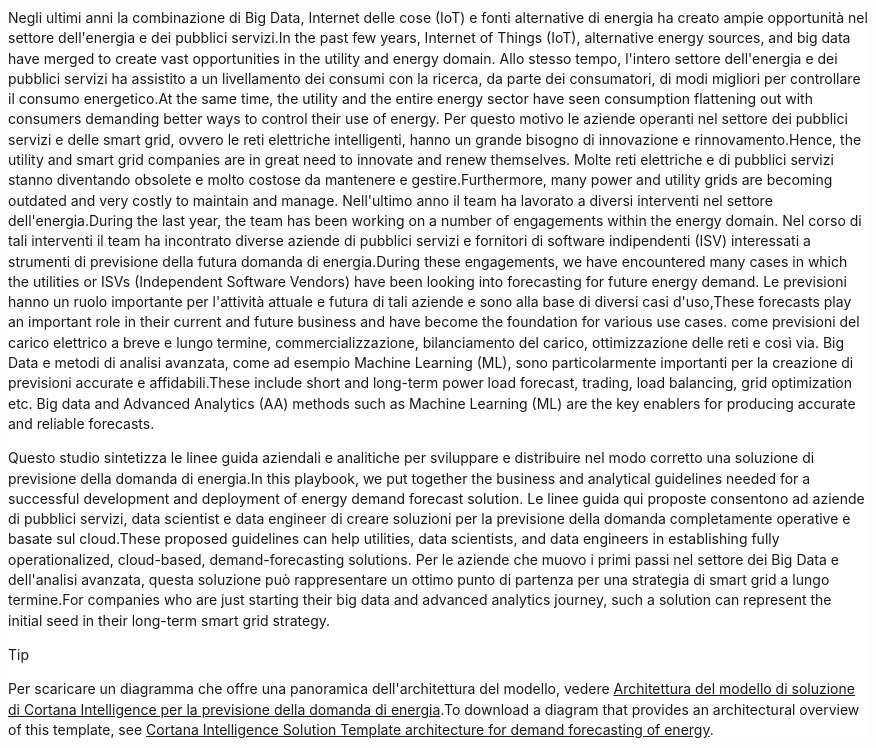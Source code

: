 <span data-ttu-id="84c1d-105">Negli ultimi anni la combinazione di Big Data, Internet delle cose (IoT) e fonti alternative di energia ha creato ampie opportunità nel settore dell'energia e dei pubblici servizi.</span><span class="sxs-lookup"><span data-stu-id="84c1d-105">In the past few years, Internet of Things (IoT), alternative energy sources, and big data have merged to create vast opportunities in the utility and energy domain.</span></span> <span data-ttu-id="84c1d-106">Allo stesso tempo, l'intero settore dell'energia e dei pubblici servizi ha assistito a un livellamento dei consumi con la ricerca, da parte dei consumatori, di modi migliori per controllare il consumo energetico.</span><span class="sxs-lookup"><span data-stu-id="84c1d-106">At the same time, the utility and the entire energy sector have seen consumption flattening out with consumers demanding better ways to control their use of energy.</span></span> <span data-ttu-id="84c1d-107">Per questo motivo le aziende operanti nel settore dei pubblici servizi e delle smart grid, ovvero le reti elettriche intelligenti, hanno un grande bisogno di innovazione e rinnovamento.</span><span class="sxs-lookup"><span data-stu-id="84c1d-107">Hence, the utility and smart grid companies are in great need to innovate and renew themselves.</span></span> <span data-ttu-id="84c1d-108">Molte reti elettriche e di pubblici servizi stanno diventando obsolete e molto costose da mantenere e gestire.</span><span class="sxs-lookup"><span data-stu-id="84c1d-108">Furthermore, many power and utility grids are becoming outdated and very costly to maintain and manage.</span></span> <span data-ttu-id="84c1d-109">Nell'ultimo anno il team ha lavorato a diversi interventi nel settore dell'energia.</span><span class="sxs-lookup"><span data-stu-id="84c1d-109">During the last year, the team has been working on a number of engagements within the energy domain.</span></span> <span data-ttu-id="84c1d-110">Nel corso di tali interventi il team ha incontrato diverse aziende di pubblici servizi e fornitori di software indipendenti (ISV) interessati a strumenti di previsione della futura domanda di energia.</span><span class="sxs-lookup"><span data-stu-id="84c1d-110">During these engagements, we have encountered many cases in which the utilities or ISVs (Independent Software Vendors) have been looking into forecasting for future energy demand.</span></span> <span data-ttu-id="84c1d-111">Le previsioni hanno un ruolo importante per l'attività attuale e futura di tali aziende e sono alla base di diversi casi d'uso,</span><span class="sxs-lookup"><span data-stu-id="84c1d-111">These forecasts play an important role in their current and future business and have become the foundation for various use cases.</span></span> <span data-ttu-id="84c1d-112">come previsioni del carico elettrico a breve e lungo termine, commercializzazione, bilanciamento del carico, ottimizzazione delle reti e così via. Big Data e metodi di analisi avanzata, come ad esempio Machine Learning (ML), sono particolarmente importanti per la creazione di previsioni accurate e affidabili.</span><span class="sxs-lookup"><span data-stu-id="84c1d-112">These include short and long-term power load forecast, trading, load balancing, grid optimization etc. Big data and Advanced Analytics (AA) methods such as Machine Learning (ML) are the key enablers for producing accurate and reliable forecasts.</span></span>  

<span data-ttu-id="84c1d-113">Questo studio sintetizza le linee guida aziendali e analitiche per sviluppare e distribuire nel modo corretto una soluzione di previsione della domanda di energia.</span><span class="sxs-lookup"><span data-stu-id="84c1d-113">In this playbook, we put together the business and analytical guidelines needed for a successful development and deployment of energy demand forecast solution.</span></span> <span data-ttu-id="84c1d-114">Le linee guida qui proposte consentono ad aziende di pubblici servizi, data scientist e data engineer di creare soluzioni per la previsione della domanda completamente operative e basate sul cloud.</span><span class="sxs-lookup"><span data-stu-id="84c1d-114">These proposed guidelines can help utilities, data scientists, and data engineers in establishing fully operationalized, cloud-based, demand-forecasting solutions.</span></span> <span data-ttu-id="84c1d-115">Per le aziende che muovo i primi passi nel settore dei Big Data e dell'analisi avanzata, questa soluzione può rappresentare un ottimo punto di partenza per una strategia di smart grid a lungo termine.</span><span class="sxs-lookup"><span data-stu-id="84c1d-115">For companies who are just starting their big data and advanced analytics journey, such a solution can represent the initial seed in their long-term smart grid strategy.</span></span>

> [!TIP]
> <span data-ttu-id="84c1d-116">Per scaricare un diagramma che offre una panoramica dell'architettura del modello, vedere [Architettura del modello di soluzione di Cortana Intelligence per la previsione della domanda di energia](cortana-analytics-architecture-demand-forecasting-energy.md).</span><span class="sxs-lookup"><span data-stu-id="84c1d-116">To download a diagram that provides an architectural overview of this template, see [Cortana Intelligence Solution Template architecture for demand forecasting of energy](cortana-analytics-architecture-demand-forecasting-energy.md).</span></span>  
> 
> 
